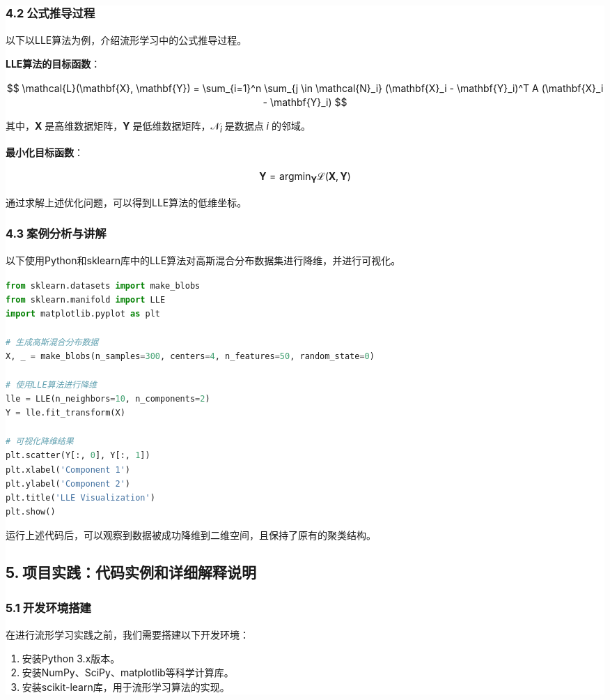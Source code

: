 ### 4.2 公式推导过程

以下以LLE算法为例，介绍流形学习中的公式推导过程。

**LLE算法的目标函数**：

$$
\mathcal{L}(\mathbf{X}, \mathbf{Y}) = \sum_{i=1}^n \sum_{j \in \mathcal{N}_i} (\mathbf{X}_i - \mathbf{Y}_i)^T A (\mathbf{X}_i - \mathbf{Y}_i)
$$

其中，$\mathbf{X}$ 是高维数据矩阵，$\mathbf{Y}$ 是低维数据矩阵，$\mathcal{N}_i$ 是数据点 $i$ 的邻域。

**最小化目标函数**：

$$
\mathbf{Y} = \mathop{\arg\min}_{\mathbf{Y}} \mathcal{L}(\mathbf{X}, \mathbf{Y})
$$

通过求解上述优化问题，可以得到LLE算法的低维坐标。

### 4.3 案例分析与讲解

以下使用Python和sklearn库中的LLE算法对高斯混合分布数据集进行降维，并进行可视化。

```python
from sklearn.datasets import make_blobs
from sklearn.manifold import LLE
import matplotlib.pyplot as plt

# 生成高斯混合分布数据
X, _ = make_blobs(n_samples=300, centers=4, n_features=50, random_state=0)

# 使用LLE算法进行降维
lle = LLE(n_neighbors=10, n_components=2)
Y = lle.fit_transform(X)

# 可视化降维结果
plt.scatter(Y[:, 0], Y[:, 1])
plt.xlabel('Component 1')
plt.ylabel('Component 2')
plt.title('LLE Visualization')
plt.show()
```

运行上述代码后，可以观察到数据被成功降维到二维空间，且保持了原有的聚类结构。

## 5. 项目实践：代码实例和详细解释说明

### 5.1 开发环境搭建

在进行流形学习实践之前，我们需要搭建以下开发环境：

1. 安装Python 3.x版本。
2. 安装NumPy、SciPy、matplotlib等科学计算库。
3. 安装scikit-learn库，用于流形学习算法的实现。
